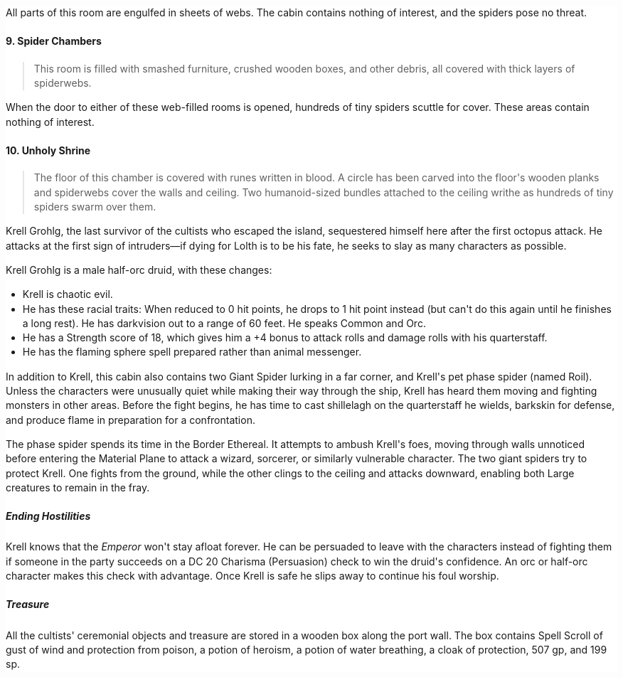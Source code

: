 All parts of this room are engulfed in sheets of webs. The cabin contains nothing of interest, and the spiders pose no threat.

#### 9. Spider Chambers

> This room is filled with smashed furniture, crushed wooden boxes, and other debris, all covered with thick layers of spiderwebs.

When the door to either of these web-filled rooms is opened, hundreds of tiny spiders scuttle for cover. These areas contain nothing of interest.

#### 10. Unholy Shrine

> The floor of this chamber is covered with runes written in blood. A circle has been carved into the floor's wooden planks and spiderwebs cover the walls and ceiling. Two humanoid-sized bundles attached to the ceiling writhe as hundreds of tiny spiders swarm over them.

Krell Grohlg, the last survivor of the cultists who escaped the island, sequestered himself here after the first octopus attack. He attacks at the first sign of intruders—if dying for Lolth is to be his fate, he seeks to slay as many characters as possible.

Krell Grohlg is a male half-orc druid, with these changes:

- Krell is chaotic evil.
- He has these racial traits: When reduced to 0 hit points, he drops to 1 hit point instead (but can't do this again until he finishes a long rest). He has <wc-fetch type="sense">darkvision</wc-fetch> out to a range of 60 feet. He speaks Common and Orc.
- He has a Strength score of 18, which gives him a +4 bonus to attack rolls and damage rolls with his quarterstaff.
- He has the <wc-fetch type="spell">flaming sphere</wc-fetch> spell prepared rather than <wc-fetch type="spell">animal messenger</wc-fetch>.

In addition to Krell, this cabin also contains two Giant Spider lurking in a far corner, and Krell's pet phase spider (named Roil). Unless the characters were unusually quiet while making their way through the ship, Krell has heard them moving and fighting monsters in other areas. Before the fight begins, he has time to cast <wc-fetch type="spell">shillelagh</wc-fetch> on the quarterstaff he wields, <wc-fetch type="spell">barkskin</wc-fetch> for defense, and <wc-fetch type="spell">produce flame</wc-fetch> in preparation for a confrontation.

The phase spider spends its time in the Border Ethereal. It attempts to ambush Krell's foes, moving through walls unnoticed before entering the Material Plane to attack a wizard, sorcerer, or similarly vulnerable character. The two giant spiders try to protect Krell. One fights from the ground, while the other clings to the ceiling and attacks downward, enabling both Large creatures to remain in the fray.

##### Ending Hostilities

Krell knows that the _Emperor_ won't stay afloat forever. He can be persuaded to leave with the characters instead of fighting them if someone in the party succeeds on a DC 20 Charisma (<wc-fetch type="skill">Persuasion</wc-fetch>) check to win the druid's confidence. An orc or half-orc character makes this check with advantage. Once Krell is safe he slips away to continue his foul worship.

##### Treasure

All the cultists' ceremonial objects and treasure are stored in a wooden box along the port wall. The box contains <wc-fetch type="item">Spell Scroll</wc-fetch> of <wc-fetch type="spell">gust of wind</wc-fetch> and <wc-fetch type="spell">protection from poison</wc-fetch>, a <wc-fetch type="item">potion of heroism</wc-fetch>, a <wc-fetch type="item">potion of water breathing</wc-fetch>, a <wc-fetch type="item">cloak of protection</wc-fetch>, 507 gp, and 199 sp.

